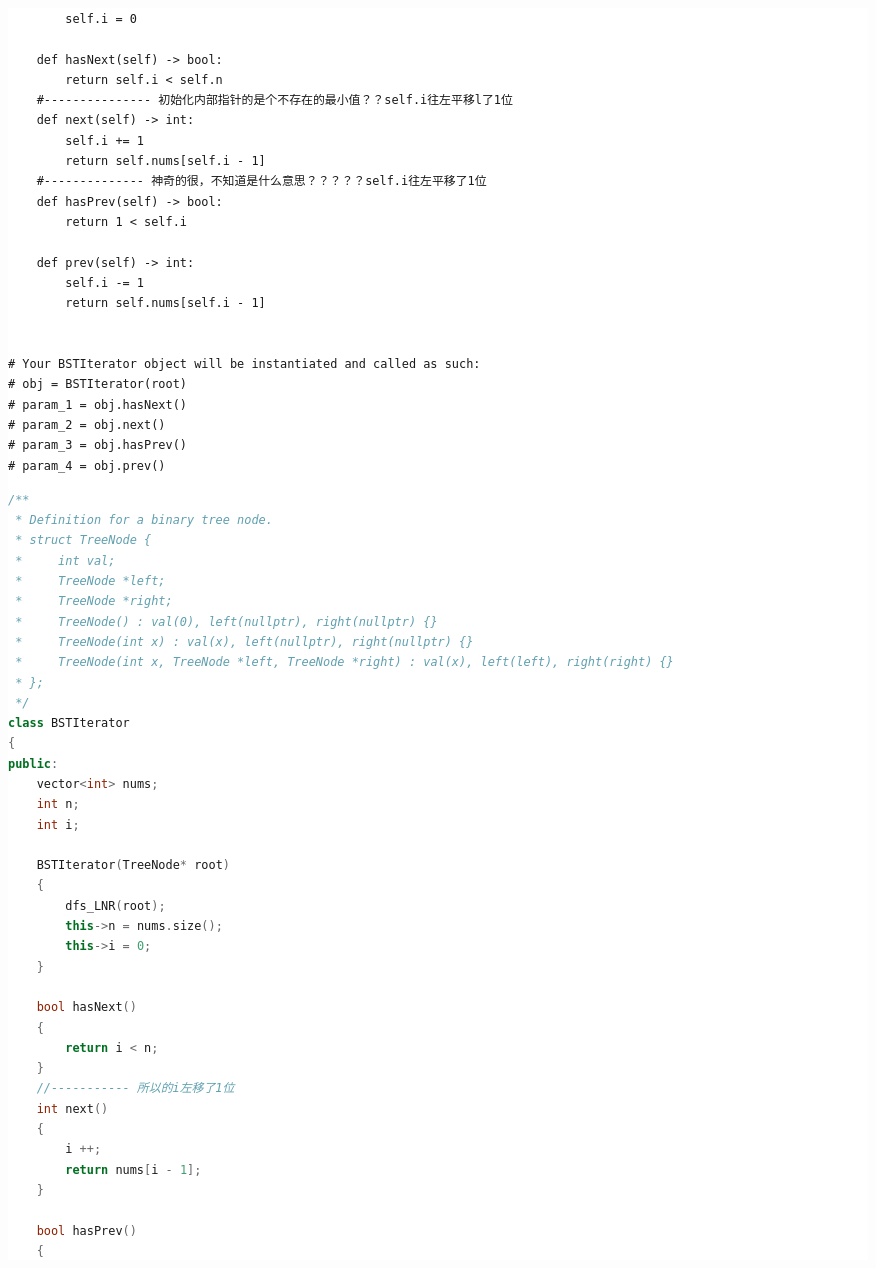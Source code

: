 ```python3 []
        self.i = 0

    def hasNext(self) -> bool:
        return self.i < self.n
    #--------------- 初始化内部指针的是个不存在的最小值？？self.i往左平移l了1位
    def next(self) -> int:
        self.i += 1
        return self.nums[self.i - 1]
    #-------------- 神奇的很，不知道是什么意思？？？？？self.i往左平移了1位
    def hasPrev(self) -> bool:
        return 1 < self.i

    def prev(self) -> int:
        self.i -= 1
        return self.nums[self.i - 1]


# Your BSTIterator object will be instantiated and called as such:
# obj = BSTIterator(root)
# param_1 = obj.hasNext()
# param_2 = obj.next()
# param_3 = obj.hasPrev()
# param_4 = obj.prev()
```
```c++ []
/**
 * Definition for a binary tree node.
 * struct TreeNode {
 *     int val;
 *     TreeNode *left;
 *     TreeNode *right;
 *     TreeNode() : val(0), left(nullptr), right(nullptr) {}
 *     TreeNode(int x) : val(x), left(nullptr), right(nullptr) {}
 *     TreeNode(int x, TreeNode *left, TreeNode *right) : val(x), left(left), right(right) {}
 * };
 */
class BSTIterator 
{
public:
    vector<int> nums;
    int n;
    int i;

    BSTIterator(TreeNode* root) 
    {
        dfs_LNR(root);
        this->n = nums.size();
        this->i = 0;
    }
    
    bool hasNext() 
    {
        return i < n;
    }
    //----------- 所以的i左移了1位
    int next() 
    {
        i ++;
        return nums[i - 1];
    }
    
    bool hasPrev() 
    {
```